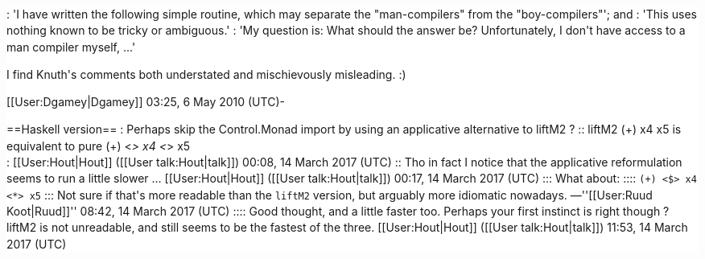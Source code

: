 : 'I have written the following simple routine, which may separate the "man-compilers" from the "boy-compilers"'; and
: 'This uses nothing known to be tricky or ambiguous.'
: 'My question is: What should the answer be?  Unfortunately, I don't have access to a man compiler myself, ...'

I find Knuth's comments both understated and mischievously misleading. :)

[[User:Dgamey|Dgamey]] 03:25, 6 May 2010 (UTC)-

==Haskell version==
: Perhaps skip the Control.Monad import by using an applicative alternative to liftM2 ?
:: liftM2 (+) x4 x5   is equivalent to   pure (+) <*> x4 <*> x5   
: [[User:Hout|Hout]] ([[User talk:Hout|talk]]) 00:08, 14 March 2017 (UTC)
:: Tho in fact I notice that the applicative reformulation seems to run a little slower … [[User:Hout|Hout]] ([[User talk:Hout|talk]]) 00:17, 14 March 2017 (UTC)
::: What about:
:::: <code>(+) <$> x4 <*> x5</code>
::: Not sure if that's more readable than the <code>liftM2</code> version, but arguably more idiomatic nowadays. &mdash;''[[User:Ruud Koot|Ruud]]'' 08:42, 14 March 2017 (UTC)
:::: Good thought, and a little faster too. Perhaps your first instinct is right though ? liftM2 is not unreadable, and still seems to be the fastest of the three. [[User:Hout|Hout]] ([[User talk:Hout|talk]]) 11:53, 14 March 2017 (UTC)
